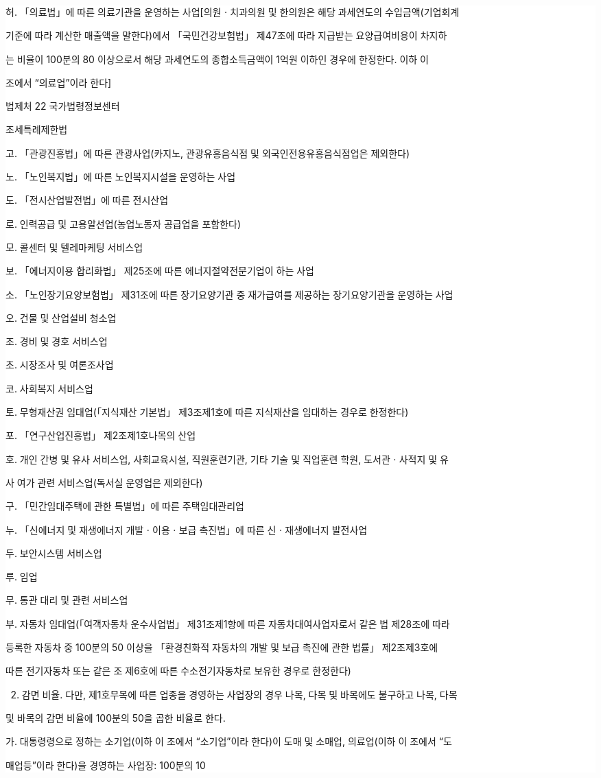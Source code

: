 허. 「의료법」에 따른 의료기관을 운영하는 사업[의원ㆍ치과의원 및 한의원은 해당 과세연도의 수입금액(기업회계

기준에 따라 계산한 매출액을 말한다)에서 「국민건강보험법」 제47조에 따라 지급받는 요양급여비용이 차지하

는 비율이 100분의 80 이상으로서 해당 과세연도의 종합소득금액이 1억원 이하인 경우에 한정한다. 이하 이

조에서 “의료업”이라 한다]

법제처                              22                            국가법령정보센터

조세특례제한법

고. 「관광진흥법」에 따른 관광사업(카지노, 관광유흥음식점 및 외국인전용유흥음식점업은 제외한다)

노. 「노인복지법」에 따른 노인복지시설을 운영하는 사업

도. 「전시산업발전법」에 따른 전시산업

로. 인력공급 및 고용알선업(농업노동자 공급업을 포함한다)

모. 콜센터 및 텔레마케팅 서비스업

보. 「에너지이용 합리화법」 제25조에 따른 에너지절약전문기업이 하는 사업

소. 「노인장기요양보험법」 제31조에 따른 장기요양기관 중 재가급여를 제공하는 장기요양기관을 운영하는 사업

오. 건물 및 산업설비 청소업

조. 경비 및 경호 서비스업

초. 시장조사 및 여론조사업

코. 사회복지 서비스업

토. 무형재산권 임대업(「지식재산 기본법」 제3조제1호에 따른 지식재산을 임대하는 경우로 한정한다)

포. 「연구산업진흥법」 제2조제1호나목의 산업

호. 개인 간병 및 유사 서비스업, 사회교육시설, 직원훈련기관, 기타 기술 및 직업훈련 학원, 도서관ㆍ사적지 및 유

사 여가 관련 서비스업(독서실 운영업은 제외한다)

구. 「민간임대주택에 관한 특별법」에 따른 주택임대관리업

누. 「신에너지 및 재생에너지 개발ㆍ이용ㆍ보급 촉진법」에 따른 신ㆍ재생에너지 발전사업

두. 보안시스템 서비스업

루. 임업

무. 통관 대리 및 관련 서비스업

부. 자동차 임대업(「여객자동차 운수사업법」 제31조제1항에 따른 자동차대여사업자로서 같은 법 제28조에 따라

등록한 자동차 중 100분의 50 이상을 「환경친화적 자동차의 개발 및 보급 촉진에 관한 법률」 제2조제3호에

따른 전기자동차 또는 같은 조 제6호에 따른 수소전기자동차로 보유한 경우로 한정한다)

2. 감면 비율. 다만, 제1호무목에 따른 업종을 경영하는 사업장의 경우 나목, 다목 및 바목에도 불구하고 나목, 다목

및 바목의 감면 비율에 100분의 50을 곱한 비율로 한다.

가. 대통령령으로 정하는 소기업(이하 이 조에서 “소기업”이라 한다)이 도매 및 소매업, 의료업(이하 이 조에서 “도

매업등”이라 한다)을 경영하는 사업장: 100분의 10
